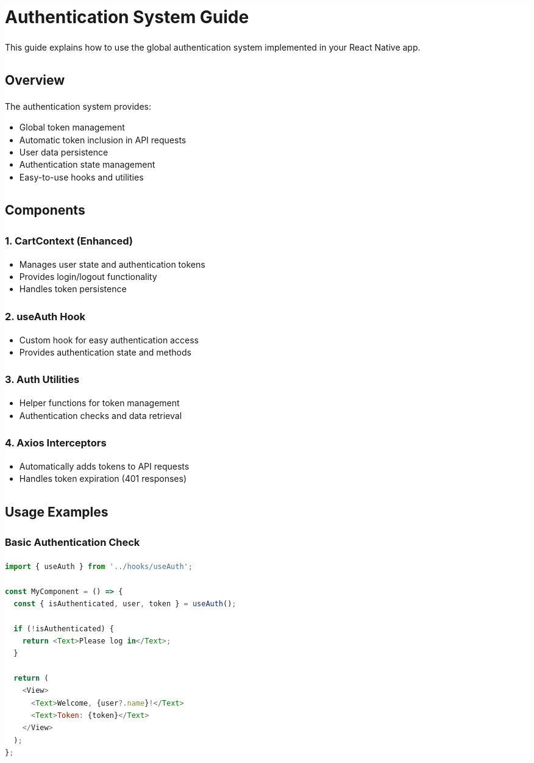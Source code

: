 # Authentication System Guide

This guide explains how to use the global authentication system implemented in your React Native app.

## Overview

The authentication system provides:
- Global token management
- Automatic token inclusion in API requests
- User data persistence
- Authentication state management
- Easy-to-use hooks and utilities

## Components

### 1. CartContext (Enhanced)
- Manages user state and authentication tokens
- Provides login/logout functionality
- Handles token persistence

### 2. useAuth Hook
- Custom hook for easy authentication access
- Provides authentication state and methods

### 3. Auth Utilities
- Helper functions for token management
- Authentication checks and data retrieval

### 4. Axios Interceptors
- Automatically adds tokens to API requests
- Handles token expiration (401 responses)

## Usage Examples

### Basic Authentication Check

```javascript
import { useAuth } from '../hooks/useAuth';

const MyComponent = () => {
  const { isAuthenticated, user, token } = useAuth();

  if (!isAuthenticated) {
    return <Text>Please log in</Text>;
  }

  return (
    <View>
      <Text>Welcome, {user?.name}!</Text>
      <Text>Token: {token}</Text>
    </View>
  );
};
```
